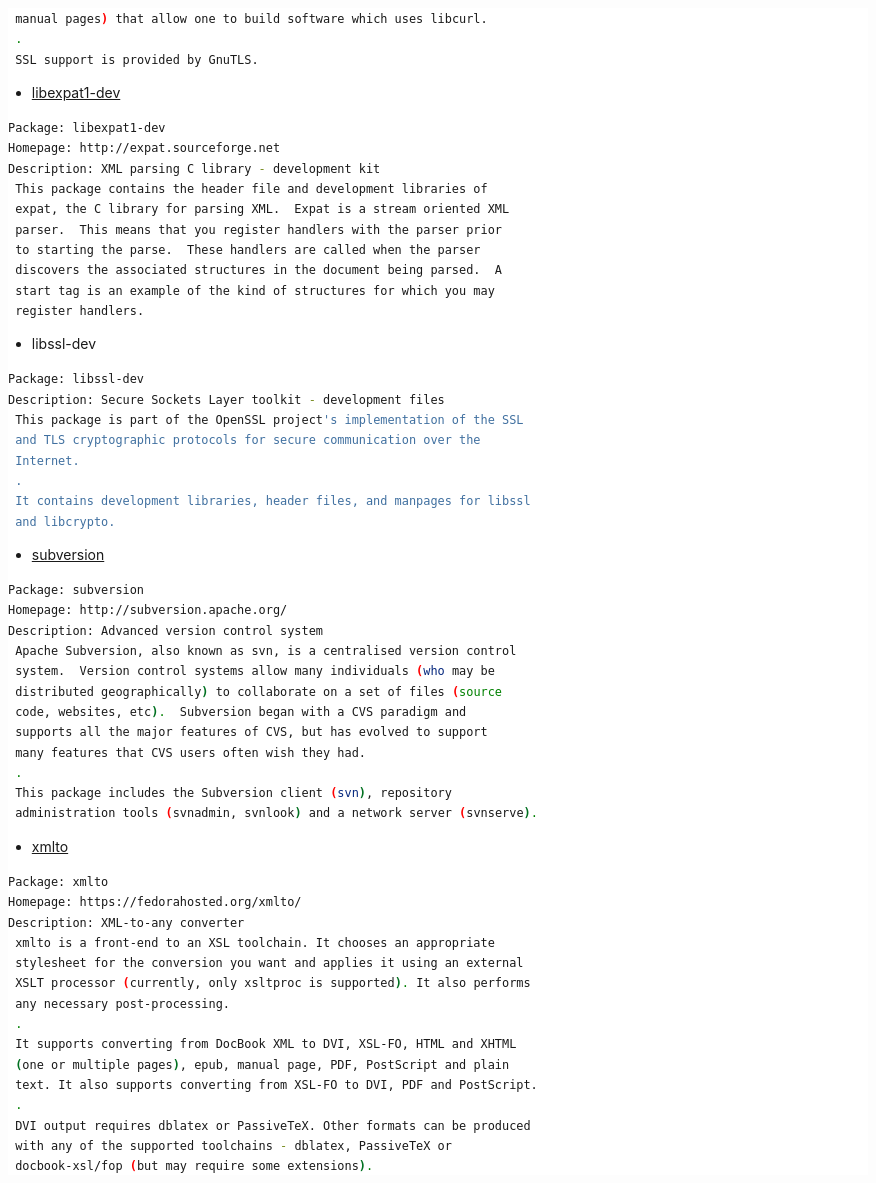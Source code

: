 ```bash
 manual pages) that allow one to build software which uses libcurl.
 .
 SSL support is provided by GnuTLS.
```

- [libexpat1-dev](http://expat.sourceforge.net)
```bash
Package: libexpat1-dev
Homepage: http://expat.sourceforge.net
Description: XML parsing C library - development kit
 This package contains the header file and development libraries of
 expat, the C library for parsing XML.  Expat is a stream oriented XML
 parser.  This means that you register handlers with the parser prior
 to starting the parse.  These handlers are called when the parser
 discovers the associated structures in the document being parsed.  A
 start tag is an example of the kind of structures for which you may
 register handlers.
```

- libssl-dev
```bash
Package: libssl-dev
Description: Secure Sockets Layer toolkit - development files
 This package is part of the OpenSSL project's implementation of the SSL
 and TLS cryptographic protocols for secure communication over the
 Internet.
 .
 It contains development libraries, header files, and manpages for libssl
 and libcrypto.
```

- [subversion](http://subversion.apache.org/)
```bash
Package: subversion
Homepage: http://subversion.apache.org/
Description: Advanced version control system
 Apache Subversion, also known as svn, is a centralised version control
 system.  Version control systems allow many individuals (who may be
 distributed geographically) to collaborate on a set of files (source
 code, websites, etc).  Subversion began with a CVS paradigm and
 supports all the major features of CVS, but has evolved to support
 many features that CVS users often wish they had.
 .
 This package includes the Subversion client (svn), repository
 administration tools (svnadmin, svnlook) and a network server (svnserve).
```

- [xmlto](https://fedorahosted.org/xmlto/)
```bash
Package: xmlto
Homepage: https://fedorahosted.org/xmlto/
Description: XML-to-any converter
 xmlto is a front-end to an XSL toolchain. It chooses an appropriate
 stylesheet for the conversion you want and applies it using an external
 XSLT processor (currently, only xsltproc is supported). It also performs
 any necessary post-processing.
 .
 It supports converting from DocBook XML to DVI, XSL-FO, HTML and XHTML
 (one or multiple pages), epub, manual page, PDF, PostScript and plain
 text. It also supports converting from XSL-FO to DVI, PDF and PostScript.
 .
 DVI output requires dblatex or PassiveTeX. Other formats can be produced
 with any of the supported toolchains - dblatex, PassiveTeX or
 docbook-xsl/fop (but may require some extensions).
```
